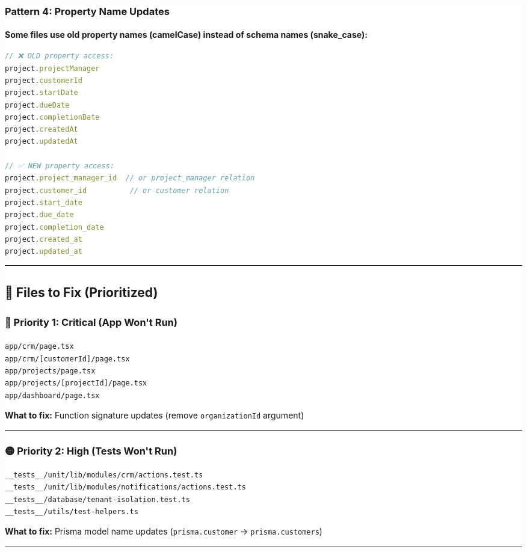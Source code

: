 
### Pattern 4: Property Name Updates

**Some files use old property names (camelCase) instead of schema names (snake_case):**

```typescript
// ❌ OLD property access:
project.projectManager
project.customerId
project.startDate
project.dueDate
project.completionDate
project.createdAt
project.updatedAt

// ✅ NEW property access:
project.project_manager_id  // or project_manager relation
project.customer_id          // or customer relation
project.start_date
project.due_date
project.completion_date
project.created_at
project.updated_at
```

---

## 🎯 **Files to Fix (Prioritized)**

### 🔴 Priority 1: Critical (App Won't Run)

```bash
app/crm/page.tsx
app/crm/[customerId]/page.tsx
app/projects/page.tsx
app/projects/[projectId]/page.tsx
app/dashboard/page.tsx
```

**What to fix:** Function signature updates (remove `organizationId` argument)

---

### 🟡 Priority 2: High (Tests Won't Run)

```bash
__tests__/unit/lib/modules/crm/actions.test.ts
__tests__/unit/lib/modules/notifications/actions.test.ts
__tests__/database/tenant-isolation.test.ts
__tests__/utils/test-helpers.ts
```

**What to fix:** Prisma model name updates (`prisma.customer` → `prisma.customers`)

---
